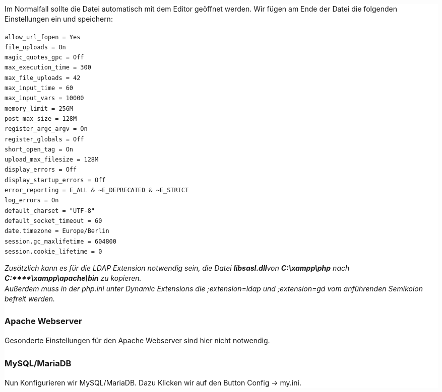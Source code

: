 Im Normalfall sollte die Datei automatisch mit dem Editor geöffnet werden. Wir fügen am Ende der Datei die folgenden Einstellungen ein und speichern:

```ìni
allow_url_fopen = Yes
file_uploads = On
magic_quotes_gpc = Off
max_execution_time = 300
max_file_uploads = 42
max_input_time = 60
max_input_vars = 10000
memory_limit = 256M
post_max_size = 128M
register_argc_argv = On
register_globals = Off
short_open_tag = On
upload_max_filesize = 128M
display_errors = Off
display_startup_errors = Off
error_reporting = E_ALL & ~E_DEPRECATED & ~E_STRICT
log_errors = On
default_charset = "UTF-8"
default_socket_timeout = 60
date.timezone = Europe/Berlin
session.gc_maxlifetime = 604800
session.cookie_lifetime = 0
```

_Zusätzlich kann es für die LDAP Extension notwendig sein, die Datei **libsasl.dll**von **C:\xampp\php** nach **C:****\xampp\apache\bin** zu kopieren.<br>
Außerdem muss in der php.ini unter Dynamic Extensions die ;extension=ldap und ;extension=gd vom anführenden Semikolon befreit werden._

### Apache Webserver

Gesonderte Einstellungen für den Apache Webserver sind hier nicht notwendig.

### MySQL/MariaDB

Nun Konfigurieren wir MySQL/MariaDB. Dazu Klicken wir auf den Button Config → my.ini.
